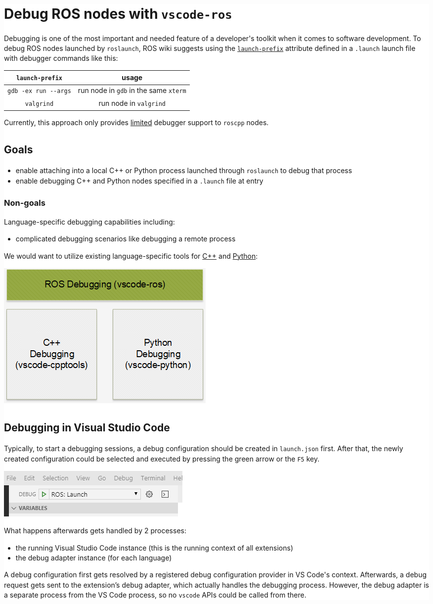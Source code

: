 # Debug ROS nodes with `vscode-ros`

Debugging is one of the most important and needed feature of a developer's toolkit when it comes to software development.
To debug ROS nodes launched by `roslaunch`, ROS wiki suggests using the [`launch-prefix`][ros_wiki_debug] attribute defined in a `.launch` launch file with debugger commands like this:

| `launch-prefix` | usage |
| :---: | :---: |
| `gdb -ex run --args` | run node in `gdb` in the same `xterm` |
| `valgrind` | run node in `valgrind` |

Currently, this approach only provides [limited](#why-no-launch-prefix-support-for-rospy) debugger support to `roscpp` nodes.

## Goals

* enable attaching into a local C++ or Python process launched through `roslaunch` to debug that process
* enable debugging C++ and Python nodes specified in a `.launch` file at entry

### Non-goals

Language-specific debugging capabilities including:

* complicated debugging scenarios like debugging a remote process

We would want to utilize existing language-specific tools for [C++][ms-vscode.cpptools] and [Python][ms-python.python]:

![architecture][architecture]

## Debugging in Visual Studio Code

Typically, to start a debugging sessions, a debug configuration should be created in `launch.json` first.
After that, the newly created configuration could be selected and executed by pressing the green arrow or the `F5` key.

![execute_a_debug_configuration][execute_a_debug_configuration]

What happens afterwards gets handled by 2 processes:

* the running Visual Studio Code instance (this is the running context of all extensions)
* the debug adapter instance (for each language)

A debug configuration first gets resolved by a registered debug configuration provider in VS Code's context.
Afterwards, a debug request gets sent to the extension’s debug adapter, which actually handles the debugging process.
However, the debug adapter is a separate process from the VS Code process, so no `vscode` APIs could be called from there.


[architecture]: ../../media/documentation/spec/debug-ros-nodes/architecture.png
[execute_a_debug_configuration]: ../../media/documentation/spec/debug-ros-nodes/execute-a-debug-configuration.png
[debug_flow]: ../../media/documentation/spec/debug-ros-nodes/debug-flow.png
[attach_debug]: ../../media/documentation/spec/debug-ros-nodes/attach-debug.png
[launch_debug]: ../../media/documentation/spec/debug-ros-nodes/launch-debug.png
[ros_wiki_debug]: http://wiki.ros.org/roslaunch/Tutorials/Roslaunch%20Nodes%20in%20Valgrind%20or%20GDB
[ms-python.python]: https://marketplace.visualstudio.com/items?itemName=ms-python.python
[ms-vscode.cpptools]: https://marketplace.visualstudio.com/items?itemName=ms-vscode.cpptools
[vscode_python_api]: https://github.com/microsoft/vscode-python/blob/master/src/client/api.ts
[vscode_python_debug]: https://code.visualstudio.com/docs/python/debugging
[vscode_cpp_debug]: https://code.visualstudio.com/docs/cpp/launch-json-reference
[wikipedia_shebang]: https://en.wikipedia.org/wiki/Shebang_(Unix)
[pdb]: https://docs.python.org/2/library/pdb.html
[ptvsd]: https://github.com/microsoft/ptvsd
[setuptools_console_scripts]: https://packaging.python.org/specifications/entry-points/
[roslaunch_commandline]: http://wiki.ros.org/roslaunch/Commandline%20Tools
[rosparam]: http://wiki.ros.org/rosparam
[ros2_launch]: https://github.com/ros2/launch
[vscode_python-issue_7269]: https://github.com/microsoft/vscode-python/issues/7269
[vscode_python-issue_6017]: https://github.com/microsoft/vscode-python/issues/6017